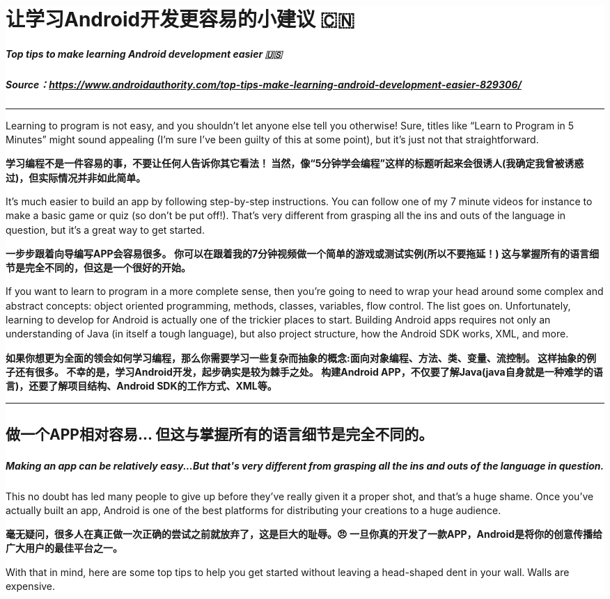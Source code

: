 # 让学习Android开发更容易的小建议 :cn:
##### Top tips to make learning Android development easier :us:
##### Source：https://www.androidauthority.com/top-tips-make-learning-android-development-easier-829306/
------------------
Learning to program is not easy, and you shouldn’t let anyone else tell you otherwise! 
Sure, titles like “Learn to Program in 5 Minutes” might sound appealing (I’m sure I’ve been guilty of this at some point), but it’s just not that straightforward.

**学习编程不是一件容易的事，不要让任何人告诉你其它看法！
当然，像“5分钟学会编程”这样的标题听起来会很诱人(我确定我曾被诱惑过)，但实际情况并非如此简单。**

It’s much easier to build an app by following step-by-step instructions. 
You can follow one of my 7 minute videos for instance to make a basic game or quiz (so don’t be put off!). That’s very different from grasping all the ins and outs of the language in question, but it’s a great way to get started.

**一步步跟着向导编写APP会容易很多。
你可以在跟着我的7分钟视频做一个简单的游戏或测试实例(所以不要拖延！)
这与掌握所有的语言细节是完全不同的，但这是一个很好的开始。**

If you want to learn to program in a more complete sense, then you’re going to need to wrap your head around some complex and abstract concepts: object oriented programming, methods, classes, variables, flow control. 
The list goes on. 
Unfortunately, learning to develop for Android is actually one of the trickier places to start. 
Building Android apps requires not only an understanding of Java (in itself a tough language), but also project structure, how the Android SDK works, XML, and more.

**如果你想更为全面的领会如何学习编程，那么你需要学习一些复杂而抽象的概念:面向对象编程、方法、类、变量、流控制。
这样抽象的例子还有很多。
不幸的是，学习Android开发，起步确实是较为棘手之处。
构建Android APP，不仅要了解Java(java自身就是一种难学的语言)，还要了解项目结构、Android SDK的工作方式、XML等。**

------------------------------

## 做一个APP相对容易... 但这与掌握所有的语言细节是完全不同的。
##### Making an app can be relatively easy...But that's very different from grasping all the ins and outs of the language in question.

This no doubt has led many people to give up before they’ve really given it a proper shot, and that’s a huge shame. Once you’ve actually built an app, Android is one of the best platforms for distributing your creations to a huge audience.

**毫无疑问，很多人在真正做一次正确的尝试之前就放弃了，这是巨大的耻辱。:angry:
一旦你真的开发了一款APP，Android是将你的创意传播给广大用户的最佳平台之一。**

With that in mind, here are some top tips to help you get started without leaving a head-shaped dent in your wall. Walls are expensive.
